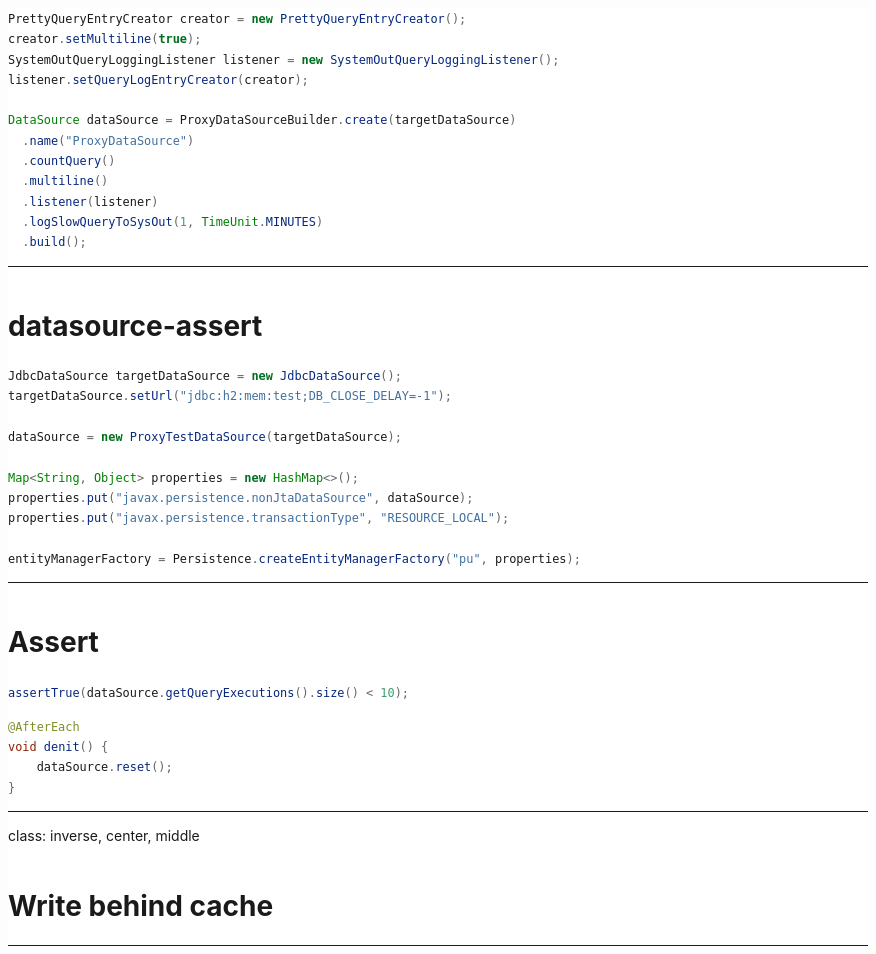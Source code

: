 ```java
PrettyQueryEntryCreator creator = new PrettyQueryEntryCreator();
creator.setMultiline(true);
SystemOutQueryLoggingListener listener = new SystemOutQueryLoggingListener();
listener.setQueryLogEntryCreator(creator);

DataSource dataSource = ProxyDataSourceBuilder.create(targetDataSource)
  .name("ProxyDataSource")
  .countQuery()
  .multiline()
  .listener(listener)
  .logSlowQueryToSysOut(1, TimeUnit.MINUTES)
  .build();
```

---

# datasource-assert

```java
JdbcDataSource targetDataSource = new JdbcDataSource();
targetDataSource.setUrl("jdbc:h2:mem:test;DB_CLOSE_DELAY=-1");

dataSource = new ProxyTestDataSource(targetDataSource);

Map<String, Object> properties = new HashMap<>();
properties.put("javax.persistence.nonJtaDataSource", dataSource);
properties.put("javax.persistence.transactionType", "RESOURCE_LOCAL");

entityManagerFactory = Persistence.createEntityManagerFactory("pu", properties);
```

---

# Assert

```java
assertTrue(dataSource.getQueryExecutions().size() < 10);
```

```java
@AfterEach
void denit() {
    dataSource.reset();
}
```

---

class: inverse, center, middle

# Write behind cache

---